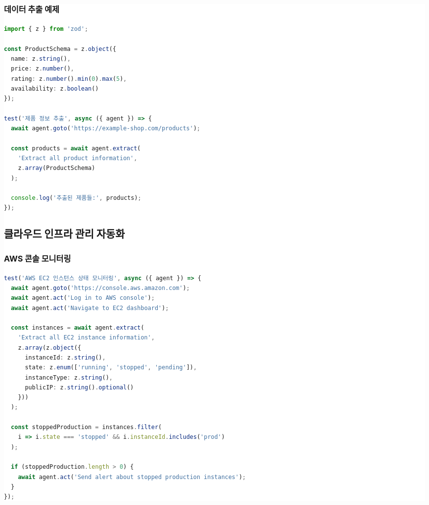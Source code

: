 ### 데이터 추출 예제

```typescript
import { z } from 'zod';

const ProductSchema = z.object({
  name: z.string(),
  price: z.number(),
  rating: z.number().min(0).max(5),
  availability: z.boolean()
});

test('제품 정보 추출', async ({ agent }) => {
  await agent.goto('https://example-shop.com/products');
  
  const products = await agent.extract(
    'Extract all product information',
    z.array(ProductSchema)
  );
  
  console.log('추출된 제품들:', products);
});
```

## 클라우드 인프라 관리 자동화

### AWS 콘솔 모니터링

```typescript
test('AWS EC2 인스턴스 상태 모니터링', async ({ agent }) => {
  await agent.goto('https://console.aws.amazon.com');
  await agent.act('Log in to AWS console');
  await agent.act('Navigate to EC2 dashboard');
  
  const instances = await agent.extract(
    'Extract all EC2 instance information',
    z.array(z.object({
      instanceId: z.string(),
      state: z.enum(['running', 'stopped', 'pending']),
      instanceType: z.string(),
      publicIP: z.string().optional()
    }))
  );
  
  const stoppedProduction = instances.filter(
    i => i.state === 'stopped' && i.instanceId.includes('prod')
  );
  
  if (stoppedProduction.length > 0) {
    await agent.act('Send alert about stopped production instances');
  }
});
```
